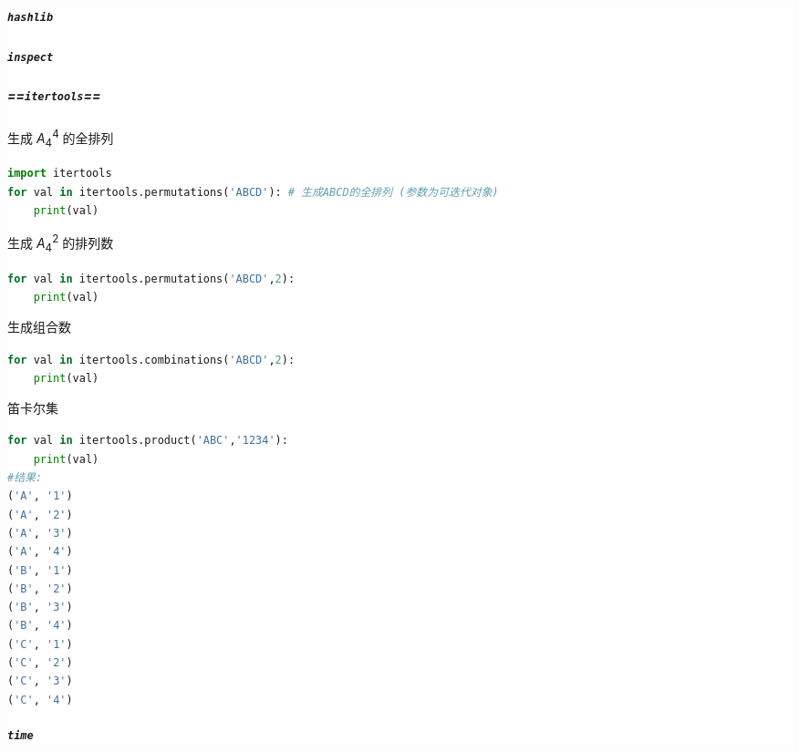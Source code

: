 ##### `hashlib`



##### `inspect`

##### ==`itertools`==





生成 $A^4_4$ 的全排列

```python
import itertools
for val in itertools.permutations('ABCD'): # 生成ABCD的全排列 (参数为可迭代对象)
    print(val)
```

生成 $A^2_4$ 的排列数

```python
for val in itertools.permutations('ABCD',2): 
    print(val)
```

生成组合数

```python
for val in itertools.combinations('ABCD',2):
    print(val)
```



笛卡尔集

```python
for val in itertools.product('ABC','1234'):
    print(val)
#结果:    
('A', '1')
('A', '2')
('A', '3')
('A', '4')
('B', '1')
('B', '2')
('B', '3')
('B', '4')
('C', '1')
('C', '2')
('C', '3')
('C', '4')
```





##### `time`
